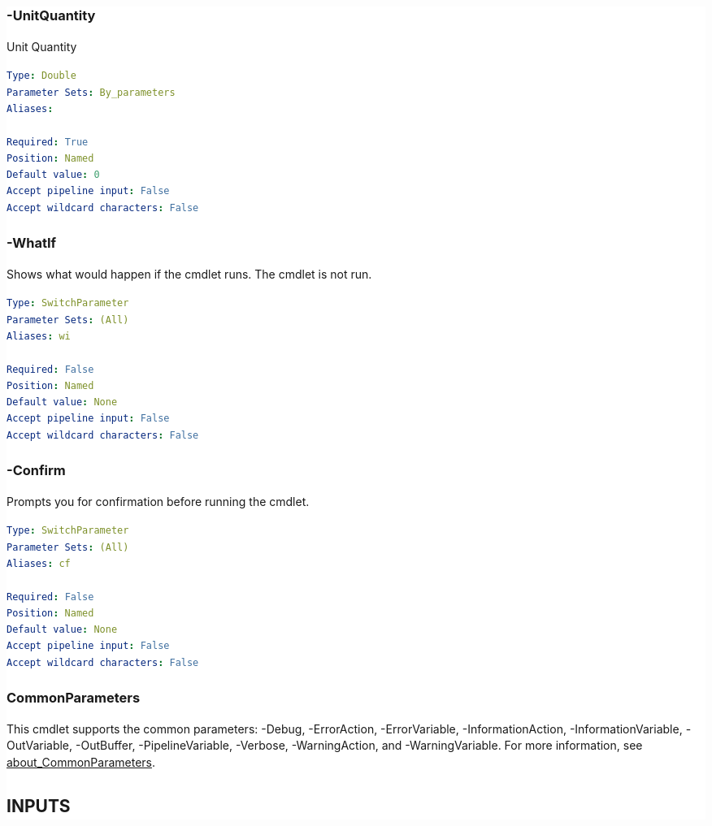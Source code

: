 ### -UnitQuantity
Unit Quantity

```yaml
Type: Double
Parameter Sets: By_parameters
Aliases:

Required: True
Position: Named
Default value: 0
Accept pipeline input: False
Accept wildcard characters: False
```

### -WhatIf
Shows what would happen if the cmdlet runs.
The cmdlet is not run.

```yaml
Type: SwitchParameter
Parameter Sets: (All)
Aliases: wi

Required: False
Position: Named
Default value: None
Accept pipeline input: False
Accept wildcard characters: False
```

### -Confirm
Prompts you for confirmation before running the cmdlet.

```yaml
Type: SwitchParameter
Parameter Sets: (All)
Aliases: cf

Required: False
Position: Named
Default value: None
Accept pipeline input: False
Accept wildcard characters: False
```

### CommonParameters
This cmdlet supports the common parameters: -Debug, -ErrorAction, -ErrorVariable, -InformationAction, -InformationVariable, -OutVariable, -OutBuffer, -PipelineVariable, -Verbose, -WarningAction, and -WarningVariable. For more information, see [about_CommonParameters](http://go.microsoft.com/fwlink/?LinkID=113216).

## INPUTS
